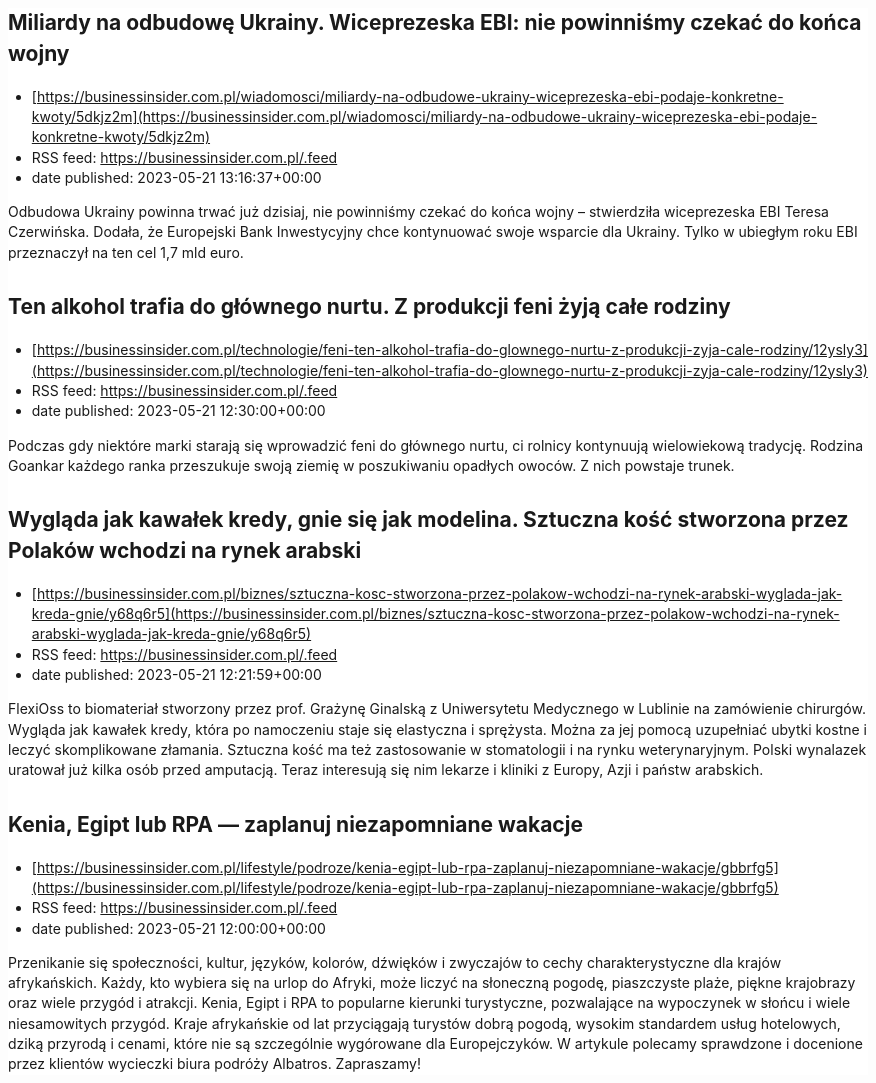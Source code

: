 ## Miliardy na odbudowę Ukrainy. Wiceprezeska EBI: nie powinniśmy czekać do końca wojny
 - [https://businessinsider.com.pl/wiadomosci/miliardy-na-odbudowe-ukrainy-wiceprezeska-ebi-podaje-konkretne-kwoty/5dkjz2m](https://businessinsider.com.pl/wiadomosci/miliardy-na-odbudowe-ukrainy-wiceprezeska-ebi-podaje-konkretne-kwoty/5dkjz2m)
 - RSS feed: https://businessinsider.com.pl/.feed
 - date published: 2023-05-21 13:16:37+00:00

Odbudowa Ukrainy powinna trwać już dzisiaj, nie powinniśmy czekać do końca wojny – stwierdziła wiceprezeska EBI Teresa Czerwińska. Dodała, że Europejski Bank Inwestycyjny chce kontynuować swoje wsparcie dla Ukrainy. Tylko w ubiegłym roku EBI przeznaczył na ten cel 1,7 mld euro.

## Ten alkohol trafia do głównego nurtu. Z produkcji feni żyją całe rodziny
 - [https://businessinsider.com.pl/technologie/feni-ten-alkohol-trafia-do-glownego-nurtu-z-produkcji-zyja-cale-rodziny/12ysly3](https://businessinsider.com.pl/technologie/feni-ten-alkohol-trafia-do-glownego-nurtu-z-produkcji-zyja-cale-rodziny/12ysly3)
 - RSS feed: https://businessinsider.com.pl/.feed
 - date published: 2023-05-21 12:30:00+00:00

Podczas gdy niektóre marki starają się wprowadzić feni do głównego nurtu, ci rolnicy kontynuują wielowiekową tradycję. Rodzina Goankar każdego ranka przeszukuje swoją ziemię w poszukiwaniu opadłych owoców. Z nich powstaje trunek.

## Wygląda jak kawałek kredy, gnie się jak modelina. Sztuczna kość stworzona przez Polaków wchodzi na rynek arabski
 - [https://businessinsider.com.pl/biznes/sztuczna-kosc-stworzona-przez-polakow-wchodzi-na-rynek-arabski-wyglada-jak-kreda-gnie/y68q6r5](https://businessinsider.com.pl/biznes/sztuczna-kosc-stworzona-przez-polakow-wchodzi-na-rynek-arabski-wyglada-jak-kreda-gnie/y68q6r5)
 - RSS feed: https://businessinsider.com.pl/.feed
 - date published: 2023-05-21 12:21:59+00:00

FlexiOss to biomateriał stworzony przez prof. Grażynę Ginalską z Uniwersytetu Medycznego w Lublinie na zamówienie chirurgów. Wygląda jak kawałek kredy, która po namoczeniu staje się elastyczna i sprężysta. Można za jej pomocą uzupełniać ubytki kostne i leczyć skomplikowane złamania. Sztuczna kość ma też zastosowanie w stomatologii i na rynku weterynaryjnym. Polski wynalazek uratował już kilka osób przed amputacją. Teraz interesują się nim lekarze i kliniki z Europy, Azji i państw arabskich.

## Kenia, Egipt lub RPA — zaplanuj niezapomniane wakacje
 - [https://businessinsider.com.pl/lifestyle/podroze/kenia-egipt-lub-rpa-zaplanuj-niezapomniane-wakacje/gbbrfg5](https://businessinsider.com.pl/lifestyle/podroze/kenia-egipt-lub-rpa-zaplanuj-niezapomniane-wakacje/gbbrfg5)
 - RSS feed: https://businessinsider.com.pl/.feed
 - date published: 2023-05-21 12:00:00+00:00

Przenikanie się społeczności, kultur, języków, kolorów, dźwięków i zwyczajów to cechy charakterystyczne dla krajów afrykańskich. Każdy, kto wybiera się na urlop do Afryki, może liczyć na słoneczną pogodę, piaszczyste plaże, piękne krajobrazy oraz wiele przygód i atrakcji. Kenia, Egipt i RPA to popularne kierunki turystyczne, pozwalające na wypoczynek w słońcu i wiele niesamowitych przygód. Kraje afrykańskie od lat przyciągają turystów dobrą pogodą, wysokim standardem usług hotelowych, dziką przyrodą i cenami, które nie są szczególnie wygórowane dla Europejczyków. W artykule polecamy sprawdzone i docenione przez klientów wycieczki biura podróży Albatros. Zapraszamy!
